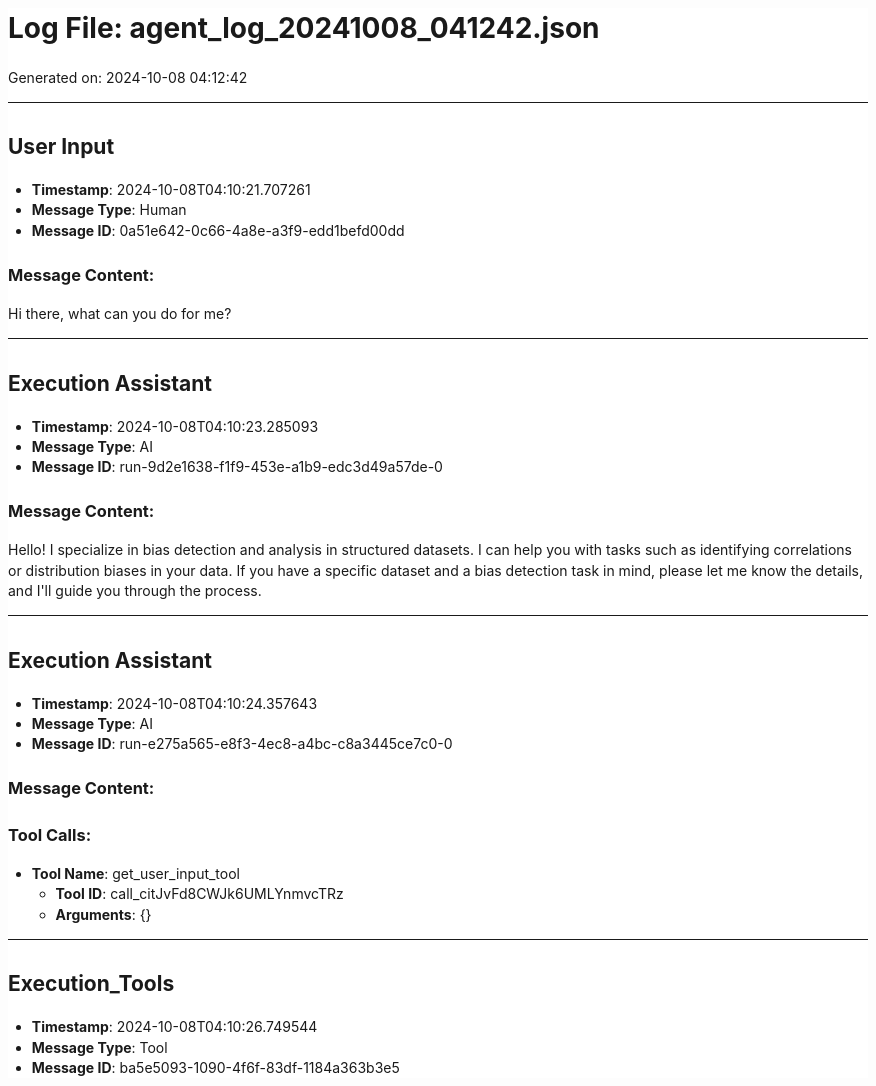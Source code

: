 # Log File: agent_log_20241008_041242.json

Generated on: 2024-10-08 04:12:42

---

## User Input
- **Timestamp**: 2024-10-08T04:10:21.707261
- **Message Type**: Human
- **Message ID**: 0a51e642-0c66-4a8e-a3f9-edd1befd00dd

### Message Content:

Hi there, what can you do for me?


---

## Execution Assistant
- **Timestamp**: 2024-10-08T04:10:23.285093
- **Message Type**: AI
- **Message ID**: run-9d2e1638-f1f9-453e-a1b9-edc3d49a57de-0

### Message Content:

Hello! I specialize in bias detection and analysis in structured datasets. I can help you with tasks such as identifying correlations or distribution biases in your data. If you have a specific dataset and a bias detection task in mind, please let me know the details, and I'll guide you through the process.


---

## Execution Assistant
- **Timestamp**: 2024-10-08T04:10:24.357643
- **Message Type**: AI
- **Message ID**: run-e275a565-e8f3-4ec8-a4bc-c8a3445ce7c0-0

### Message Content:



### Tool Calls:
- **Tool Name**: get_user_input_tool
  - **Tool ID**: call_citJvFd8CWJk6UMLYnmvcTRz
  - **Arguments**: {}

---

## Execution_Tools
- **Timestamp**: 2024-10-08T04:10:26.749544
- **Message Type**: Tool
- **Message ID**: ba5e5093-1090-4f6f-83df-1184a363b3e5
